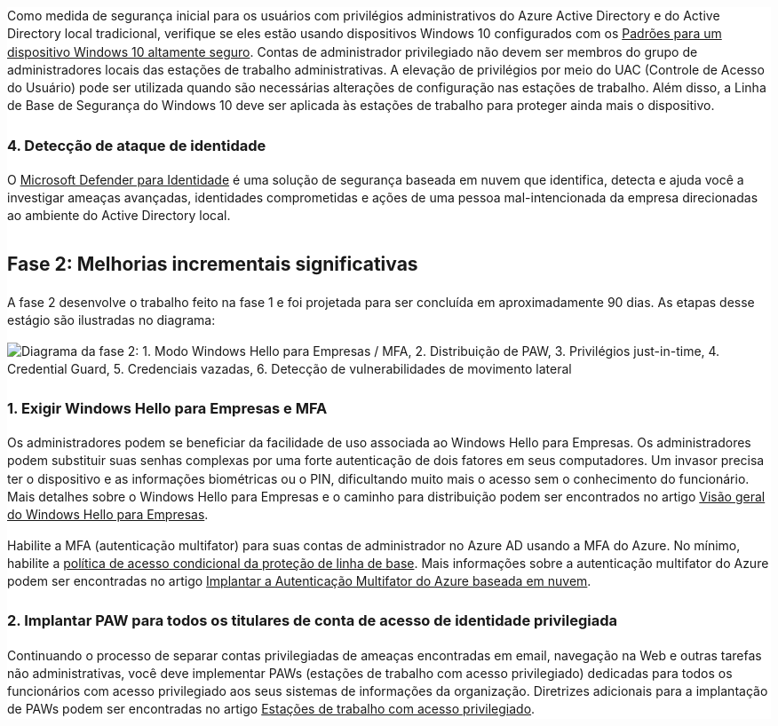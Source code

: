Como medida de segurança inicial para os usuários com privilégios administrativos do Azure Active Directory e do Active Directory local tradicional, verifique se eles estão usando dispositivos Windows 10 configurados com os [Padrões para um dispositivo Windows 10 altamente seguro](/windows-hardware/design/device-experiences/oem-highly-secure). Contas de administrador privilegiado não devem ser membros do grupo de administradores locais das estações de trabalho administrativas.  A elevação de privilégios por meio do UAC (Controle de Acesso do Usuário) pode ser utilizada quando são necessárias alterações de configuração nas estações de trabalho.  Além disso, a Linha de Base de Segurança do Windows 10 deve ser aplicada às estações de trabalho para proteger ainda mais o dispositivo.

### <a name="4-identity-attack-detection"></a>4. Detecção de ataque de identidade

O [Microsoft Defender para Identidade](https://docs.microsoft.com/defender-for-identity/what-is) é uma solução de segurança baseada em nuvem que identifica, detecta e ajuda você a investigar ameaças avançadas, identidades comprometidas e ações de uma pessoa mal-intencionada da empresa direcionadas ao ambiente do Active Directory local.

## <a name="phase-2-significant-incremental-improvements"></a>Fase 2: Melhorias incrementais significativas

A fase 2 desenvolve o trabalho feito na fase 1 e foi projetada para ser concluída em aproximadamente 90 dias. As etapas desse estágio são ilustradas no diagrama:

![Diagrama da fase 2: 1. Modo Windows Hello para Empresas / MFA, 2. Distribuição de PAW, 3. Privilégios just-in-time, 4. Credential Guard, 5. Credenciais vazadas, 6. Detecção de vulnerabilidades de movimento lateral](../media/securing-privileged-access/PAW_LP_Fig7.JPG)

### <a name="1-require-windows-hello-for-business-and-mfa"></a>1. Exigir Windows Hello para Empresas e MFA

Os administradores podem se beneficiar da facilidade de uso associada ao Windows Hello para Empresas. Os administradores podem substituir suas senhas complexas por uma forte autenticação de dois fatores em seus computadores. Um invasor precisa ter o dispositivo e as informações biométricas ou o PIN, dificultando muito mais o acesso sem o conhecimento do funcionário. Mais detalhes sobre o Windows Hello para Empresas e o caminho para distribuição podem ser encontrados no artigo [Visão geral do Windows Hello para Empresas](/windows/security/identity-protection/hello-for-business/hello-overview).

Habilite a MFA (autenticação multifator) para suas contas de administrador no Azure AD usando a MFA do Azure. No mínimo, habilite a [política de acesso condicional da proteção de linha de base](/azure/active-directory/conditional-access/baseline-protection#require-mfa-for-admins). Mais informações sobre a autenticação multifator do Azure podem ser encontradas no artigo [Implantar a Autenticação Multifator do Azure baseada em nuvem](/azure/active-directory/authentication/howto-mfa-getstarted).

### <a name="2-deploy-paw-to-all-privileged-identity-access-account-holders"></a>2. Implantar PAW para todos os titulares de conta de acesso de identidade privilegiada

Continuando o processo de separar contas privilegiadas de ameaças encontradas em email, navegação na Web e outras tarefas não administrativas, você deve implementar PAWs (estações de trabalho com acesso privilegiado) dedicadas para todos os funcionários com acesso privilegiado aos seus sistemas de informações da organização. Diretrizes adicionais para a implantação de PAWs podem ser encontradas no artigo [Estações de trabalho com acesso privilegiado](privileged-access-workstations.md#paw-phased-implementation).
